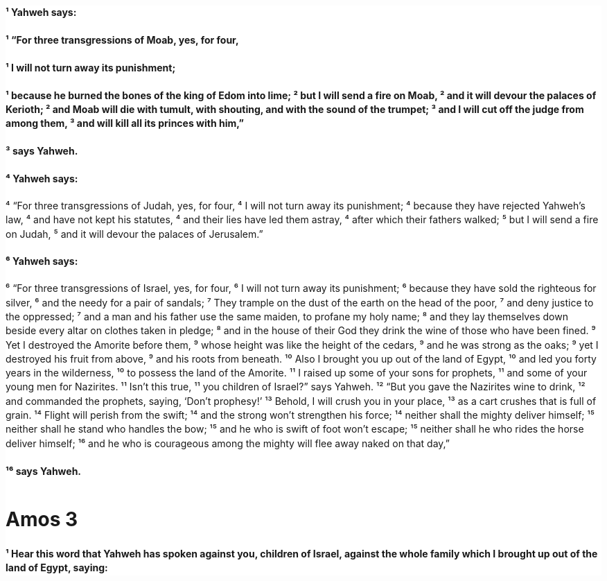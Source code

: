 #### ¹ Yahweh says: 


#### ¹ “For three transgressions of Moab, yes, for four, 
#### ¹ I will not turn away its punishment; 
#### ¹ because he burned the bones of the king of Edom into lime; ² but I will send a fire on Moab, ² and it will devour the palaces of Kerioth; ² and Moab will die with tumult, with shouting, and with the sound of the trumpet; ³ and I will cut off the judge from among them, ³ and will kill all its princes with him,” 
#### ³ says Yahweh. 


#### ⁴ Yahweh says: 

⁴ “For three transgressions of Judah, yes, for four, ⁴ I will not turn away its punishment; ⁴ because they have rejected Yahweh’s law, ⁴ and have not kept his statutes, ⁴ and their lies have led them astray, ⁴ after which their fathers walked; ⁵ but I will send a fire on Judah, ⁵ and it will devour the palaces of Jerusalem.” 
#### ⁶ Yahweh says: 

⁶ “For three transgressions of Israel, yes, for four, ⁶ I will not turn away its punishment; ⁶ because they have sold the righteous for silver, ⁶ and the needy for a pair of sandals; ⁷ They trample on the dust of the earth on the head of the poor, ⁷ and deny justice to the oppressed; ⁷ and a man and his father use the same maiden, to profane my holy name; ⁸ and they lay themselves down beside every altar on clothes taken in pledge; ⁸ and in the house of their God they drink the wine of those who have been fined. ⁹ Yet I destroyed the Amorite before them, ⁹ whose height was like the height of the cedars, ⁹ and he was strong as the oaks; ⁹ yet I destroyed his fruit from above, ⁹ and his roots from beneath. ¹⁰ Also I brought you up out of the land of Egypt, ¹⁰ and led you forty years in the wilderness, ¹⁰ to possess the land of the Amorite. ¹¹ I raised up some of your sons for prophets, ¹¹ and some of your young men for Nazirites. ¹¹ Isn’t this true, ¹¹ you children of Israel?” says Yahweh. ¹² “But you gave the Nazirites wine to drink, ¹² and commanded the prophets, saying, ‘Don’t prophesy!’ ¹³ Behold, I will crush you in your place, ¹³ as a cart crushes that is full of grain. ¹⁴ Flight will perish from the swift; ¹⁴ and the strong won’t strengthen his force; ¹⁴ neither shall the mighty deliver himself; ¹⁵ neither shall he stand who handles the bow; ¹⁵ and he who is swift of foot won’t escape; ¹⁵ neither shall he who rides the horse deliver himself; ¹⁶ and he who is courageous among the mighty will flee away naked on that day,” 
#### ¹⁶ says Yahweh. 

# Amos 3

#### ¹ Hear this word that Yahweh has spoken against you, children of Israel, against the whole family which I brought up out of the land of Egypt, saying: 

